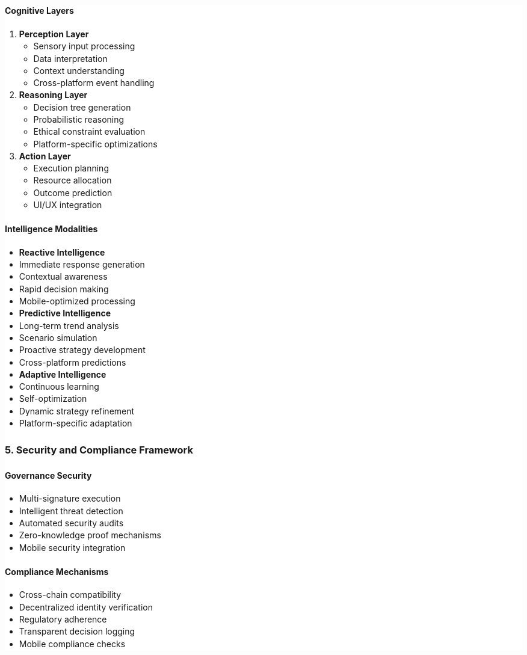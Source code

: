 #### Cognitive Layers

1.  **Perception Layer**
    -   Sensory input processing
    -   Data interpretation
    -   Context understanding
    -   Cross-platform event handling
2.  **Reasoning Layer**
    -   Decision tree generation
    -   Probabilistic reasoning
    -   Ethical constraint evaluation
    -   Platform-specific optimizations
3.  **Action Layer**
    -   Execution planning
    -   Resource allocation
    -   Outcome prediction
    -   UI/UX integration

#### Intelligence Modalities

-   **Reactive Intelligence**
-   Immediate response generation
-   Contextual awareness
-   Rapid decision making
-   Mobile-optimized processing
-   **Predictive Intelligence**
-   Long-term trend analysis
-   Scenario simulation
-   Proactive strategy development
-   Cross-platform predictions
-   **Adaptive Intelligence**
-   Continuous learning
-   Self-optimization
-   Dynamic strategy refinement
-   Platform-specific adaptation

### 5. Security and Compliance Framework

#### Governance Security

-   Multi-signature execution
-   Intelligent threat detection
-   Automated security audits
-   Zero-knowledge proof mechanisms
-   Mobile security integration

#### Compliance Mechanisms

-   Cross-chain compatibility
-   Decentralized identity verification
-   Regulatory adherence
-   Transparent decision logging
-   Mobile compliance checks
